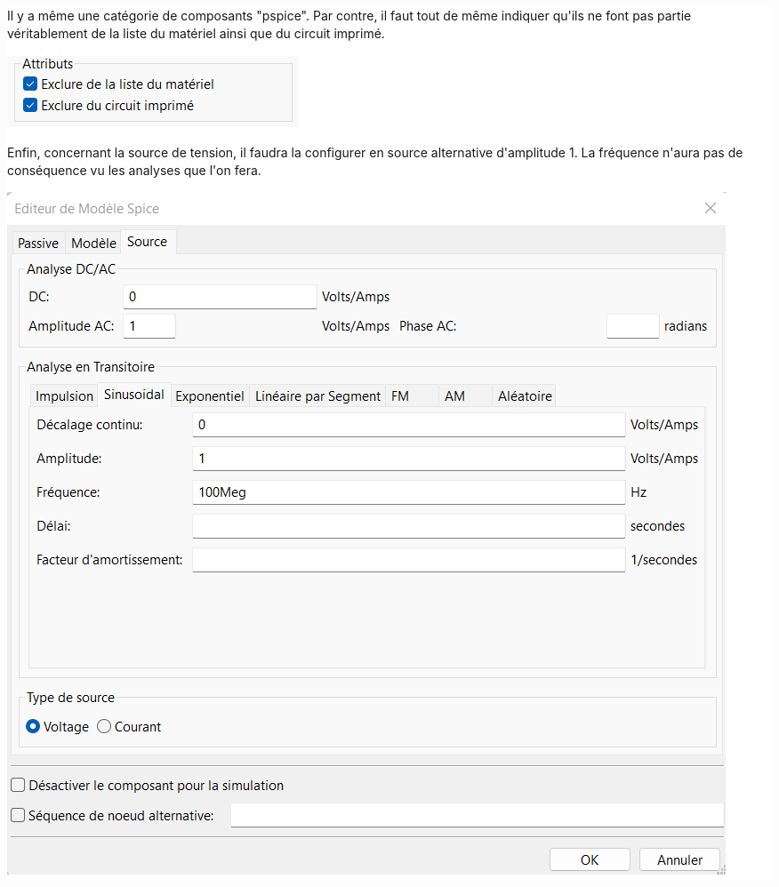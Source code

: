 Il y a même une catégorie de composants "pspice". Par contre, il faut tout de même indiquer qu'ils ne font pas partie véritablement de la liste du matériel ainsi que du circuit imprimé.

![](kicad-composants-attributs.png)

Enfin, concernant la source de tension, il faudra la configurer en source alternative d'amplitude 1. La fréquence n'aura pas de conséquence vu les analyses que l'on fera.

![](kicad-source-spice.png)
